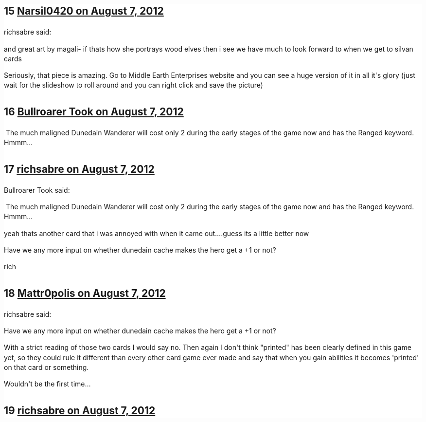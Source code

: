 ## 15 [Narsil0420 on August 7, 2012](https://community.fantasyflightgames.com/topic/68721-remaining-spoilers-for-shadow-and-flame/?do=findComment&comment=670100)

richsabre said:

and great art by magali- if thats how she portrays wood elves then i see we have much to look forward to when we get to silvan cards



Seriously, that piece is amazing. Go to Middle Earth Enterprises website and you can see a huge version of it in all it's glory (just wait for the slideshow to roll around and you can right click and save the picture)

## 16 [Bullroarer Took on August 7, 2012](https://community.fantasyflightgames.com/topic/68721-remaining-spoilers-for-shadow-and-flame/?do=findComment&comment=670125)

 The much maligned Dunedain Wanderer will cost only 2 during the early stages of the game now and has the Ranged keyword. Hmmm…

## 17 [richsabre on August 7, 2012](https://community.fantasyflightgames.com/topic/68721-remaining-spoilers-for-shadow-and-flame/?do=findComment&comment=670137)

Bullroarer Took said:

 The much maligned Dunedain Wanderer will cost only 2 during the early stages of the game now and has the Ranged keyword. Hmmm…



yeah thats another card that i was annoyed with when it came out….guess its a little better now

Have we any more input on whether dunedain cache makes the hero get a +1 or not?

rich

## 18 [Mattr0polis on August 7, 2012](https://community.fantasyflightgames.com/topic/68721-remaining-spoilers-for-shadow-and-flame/?do=findComment&comment=670140)

richsabre said:

Have we any more input on whether dunedain cache makes the hero get a +1 or not?

With a strict reading of those two cards I would say no. Then again I don't think "printed" has been clearly defined in this game yet, so they could rule it different than every other card game ever made and say that when you gain abilities it becomes 'printed' on that card or something.

Wouldn't be the first time…

## 19 [richsabre on August 7, 2012](https://community.fantasyflightgames.com/topic/68721-remaining-spoilers-for-shadow-and-flame/?do=findComment&comment=670153)

